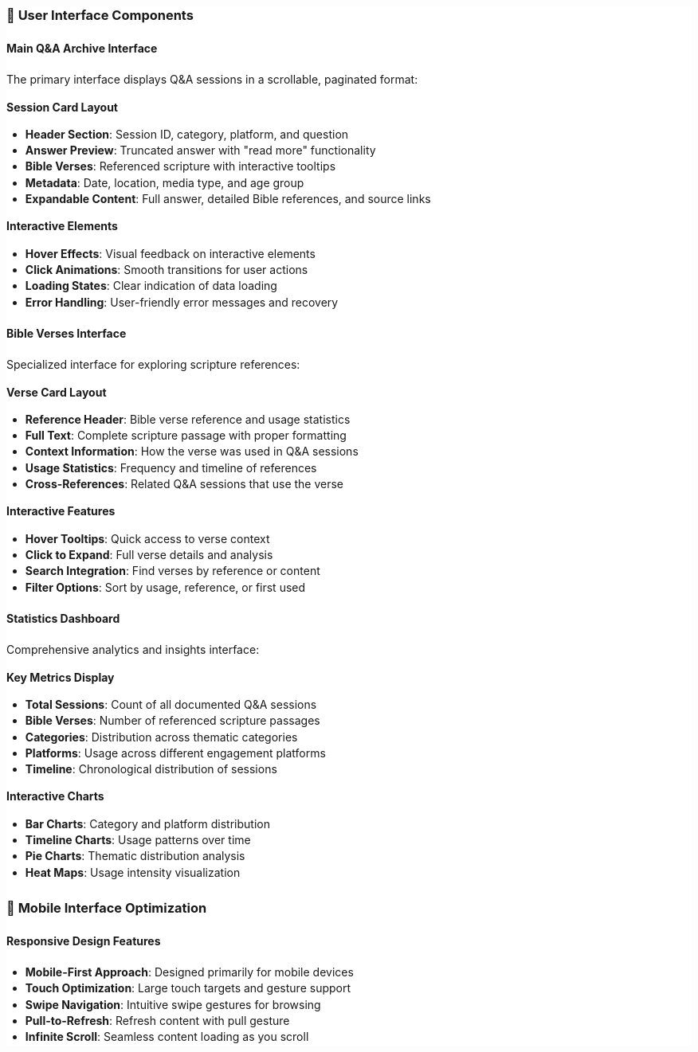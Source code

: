 ### 🎨 **User Interface Components**

#### **Main Q&A Archive Interface**
The primary interface displays Q&A sessions in a scrollable, paginated format:

**Session Card Layout**
- **Header Section**: Session ID, category, platform, and question
- **Answer Preview**: Truncated answer with "read more" functionality
- **Bible Verses**: Referenced scripture with interactive tooltips
- **Metadata**: Date, location, media type, and age group
- **Expandable Content**: Full answer, detailed Bible references, and source links

**Interactive Elements**
- **Hover Effects**: Visual feedback on interactive elements
- **Click Animations**: Smooth transitions for user actions
- **Loading States**: Clear indication of data loading
- **Error Handling**: User-friendly error messages and recovery

#### **Bible Verses Interface**
Specialized interface for exploring scripture references:

**Verse Card Layout**
- **Reference Header**: Bible verse reference and usage statistics
- **Full Text**: Complete scripture passage with proper formatting
- **Context Information**: How the verse was used in Q&A sessions
- **Usage Statistics**: Frequency and timeline of references
- **Cross-References**: Related Q&A sessions that use the verse

**Interactive Features**
- **Hover Tooltips**: Quick access to verse context
- **Click to Expand**: Full verse details and analysis
- **Search Integration**: Find verses by reference or content
- **Filter Options**: Sort by usage, reference, or first used

#### **Statistics Dashboard**
Comprehensive analytics and insights interface:

**Key Metrics Display**
- **Total Sessions**: Count of all documented Q&A sessions
- **Bible Verses**: Number of referenced scripture passages
- **Categories**: Distribution across thematic categories
- **Platforms**: Usage across different engagement platforms
- **Timeline**: Chronological distribution of sessions

**Interactive Charts**
- **Bar Charts**: Category and platform distribution
- **Timeline Charts**: Usage patterns over time
- **Pie Charts**: Thematic distribution analysis
- **Heat Maps**: Usage intensity visualization

### 📱 **Mobile Interface Optimization**

#### **Responsive Design Features**
- **Mobile-First Approach**: Designed primarily for mobile devices
- **Touch Optimization**: Large touch targets and gesture support
- **Swipe Navigation**: Intuitive swipe gestures for browsing
- **Pull-to-Refresh**: Refresh content with pull gesture
- **Infinite Scroll**: Seamless content loading as you scroll
